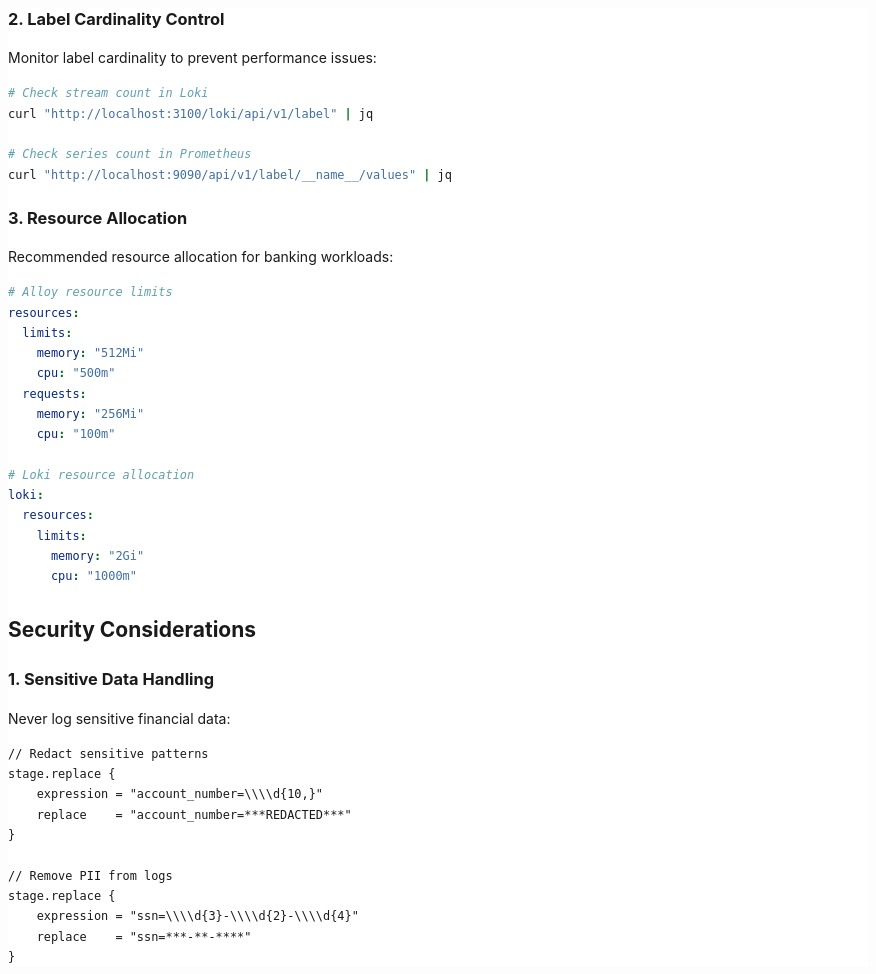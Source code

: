 ### **2. Label Cardinality Control**

Monitor label cardinality to prevent performance issues:

```bash
# Check stream count in Loki
curl "http://localhost:3100/loki/api/v1/label" | jq

# Check series count in Prometheus  
curl "http://localhost:9090/api/v1/label/__name__/values" | jq
```

### **3. Resource Allocation**

Recommended resource allocation for banking workloads:

```yaml
# Alloy resource limits
resources:
  limits:
    memory: "512Mi"
    cpu: "500m"
  requests:
    memory: "256Mi"
    cpu: "100m"

# Loki resource allocation
loki:
  resources:
    limits:
      memory: "2Gi"
      cpu: "1000m"
```

## **Security Considerations**

### **1. Sensitive Data Handling**

Never log sensitive financial data:

```hcl
// Redact sensitive patterns
stage.replace {
    expression = "account_number=\\\\d{10,}"
    replace    = "account_number=***REDACTED***"
}

// Remove PII from logs
stage.replace {
    expression = "ssn=\\\\d{3}-\\\\d{2}-\\\\d{4}"
    replace    = "ssn=***-**-****"
}
```
